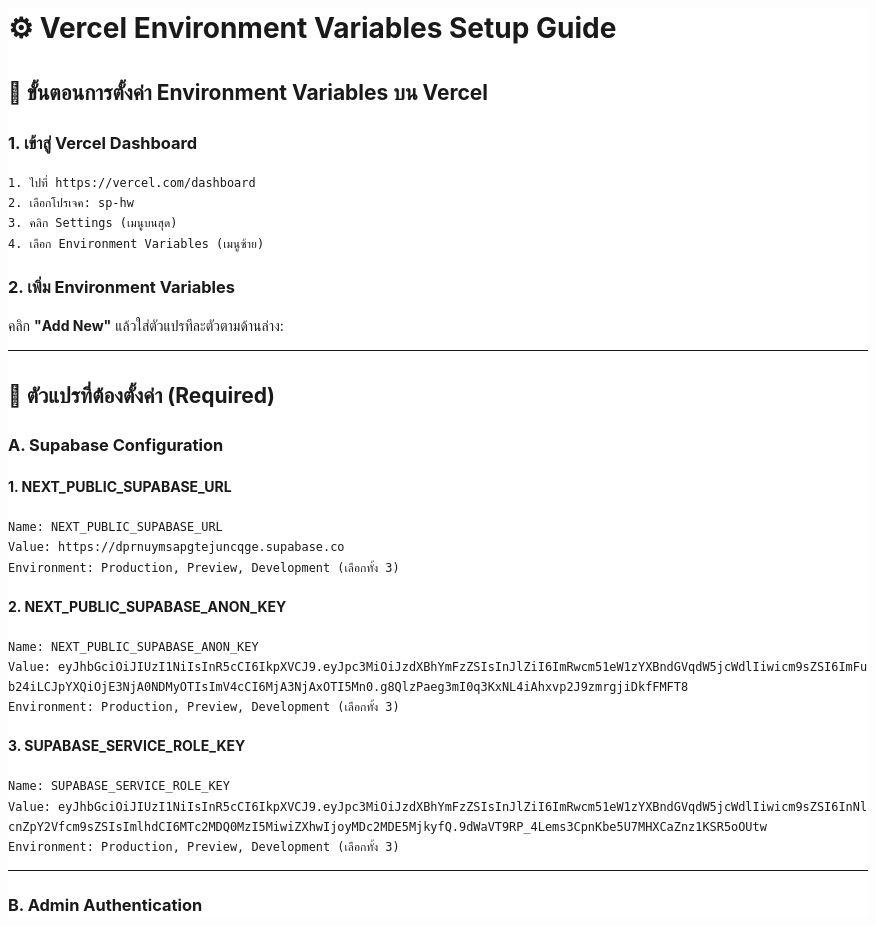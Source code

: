 # ⚙️ Vercel Environment Variables Setup Guide

## 📝 ขั้นตอนการตั้งค่า Environment Variables บน Vercel

### 1. เข้าสู่ Vercel Dashboard
```
1. ไปที่ https://vercel.com/dashboard
2. เลือกโปรเจค: sp-hw
3. คลิก Settings (เมนูบนสุด)
4. เลือก Environment Variables (เมนูซ้าย)
```

### 2. เพิ่ม Environment Variables

คลิก **"Add New"** แล้วใส่ตัวแปรทีละตัวตามด้านล่าง:

---

## 🔐 ตัวแปรที่ต้องตั้งค่า (Required)

### A. Supabase Configuration

#### 1. NEXT_PUBLIC_SUPABASE_URL
```
Name: NEXT_PUBLIC_SUPABASE_URL
Value: https://dprnuymsapgtejuncqge.supabase.co
Environment: Production, Preview, Development (เลือกทั้ง 3)
```

#### 2. NEXT_PUBLIC_SUPABASE_ANON_KEY
```
Name: NEXT_PUBLIC_SUPABASE_ANON_KEY
Value: eyJhbGciOiJIUzI1NiIsInR5cCI6IkpXVCJ9.eyJpc3MiOiJzdXBhYmFzZSIsInJlZiI6ImRwcm51eW1zYXBndGVqdW5jcWdlIiwicm9sZSI6ImFub24iLCJpYXQiOjE3NjA0NDMyOTIsImV4cCI6MjA3NjAxOTI5Mn0.g8QlzPaeg3mI0q3KxNL4iAhxvp2J9zmrgjiDkfFMFT8
Environment: Production, Preview, Development (เลือกทั้ง 3)
```

#### 3. SUPABASE_SERVICE_ROLE_KEY
```
Name: SUPABASE_SERVICE_ROLE_KEY
Value: eyJhbGciOiJIUzI1NiIsInR5cCI6IkpXVCJ9.eyJpc3MiOiJzdXBhYmFzZSIsInJlZiI6ImRwcm51eW1zYXBndGVqdW5jcWdlIiwicm9sZSI6InNlcnZpY2Vfcm9sZSIsImlhdCI6MTc2MDQ0MzI5MiwiZXhwIjoyMDc2MDE5MjkyfQ.9dWaVT9RP_4Lems3CpnKbe5U7MHXCaZnz1KSR5oOUtw
Environment: Production, Preview, Development (เลือกทั้ง 3)
```

---

### B. Admin Authentication
